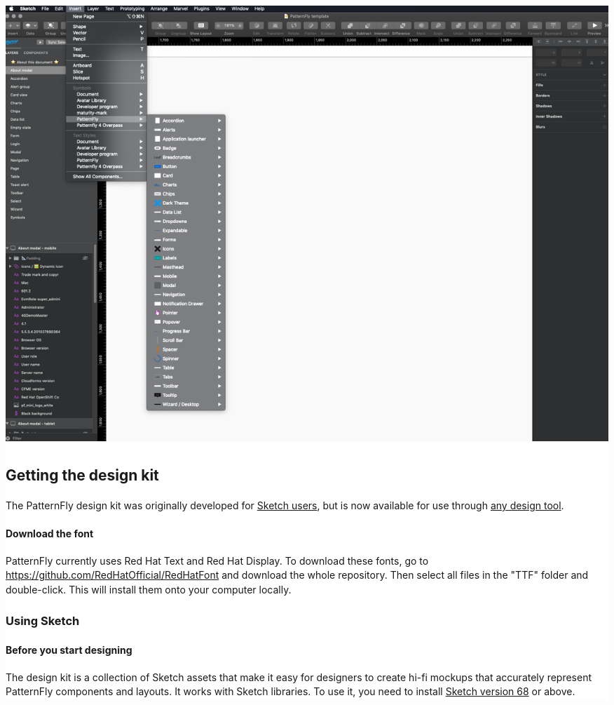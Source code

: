 ![Symbol-library](./img/symbol-library.png)


## Getting the design kit

The PatternFly design kit was originally developed for [Sketch users](#sketch-users), but is now available for use through [any design tool](#using-other-design-tools).

#### Download the font
PatternFly currently uses Red Hat Text and Red Hat Display. To download these fonts, go to https://github.com/RedHatOfficial/RedHatFont and download the whole repository. Then select all files in the "TTF" folder and double-click. This will install them onto your computer locally.

### Using Sketch

#### Before you start designing
The design kit is a collection of Sketch assets that make it easy for designers to create hi-fi mockups that accurately represent PatternFly components and layouts. It works with Sketch libraries. To use it, you need to install [Sketch version 68](https://www.sketch.com/) or above.
